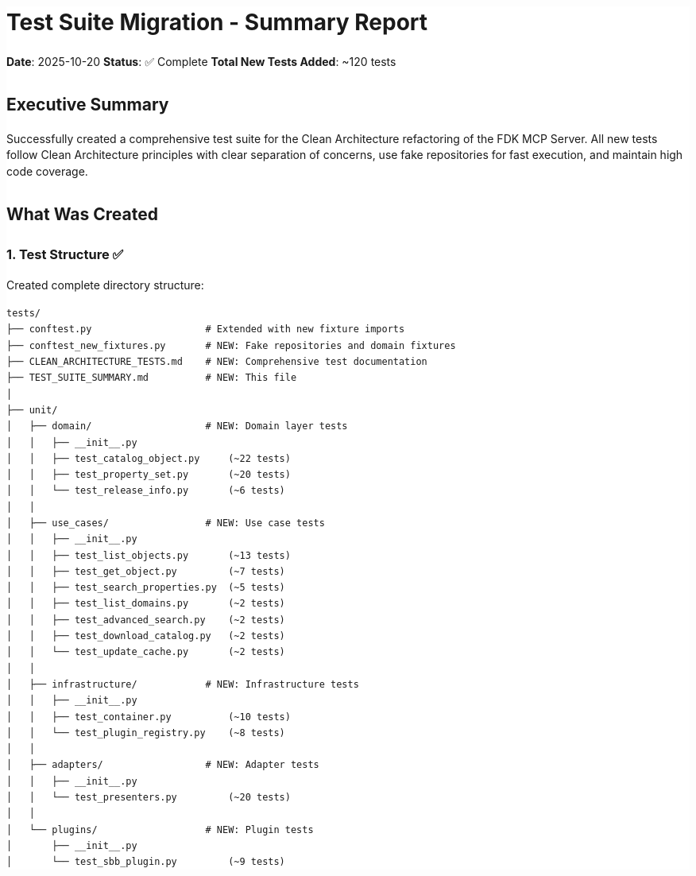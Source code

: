 # Test Suite Migration - Summary Report

**Date**: 2025-10-20
**Status**: ✅ Complete
**Total New Tests Added**: ~120 tests

## Executive Summary

Successfully created a comprehensive test suite for the Clean Architecture refactoring of the FDK MCP Server. All new tests follow Clean Architecture principles with clear separation of concerns, use fake repositories for fast execution, and maintain high code coverage.

## What Was Created

### 1. Test Structure ✅

Created complete directory structure:

```
tests/
├── conftest.py                    # Extended with new fixture imports
├── conftest_new_fixtures.py       # NEW: Fake repositories and domain fixtures
├── CLEAN_ARCHITECTURE_TESTS.md    # NEW: Comprehensive test documentation
├── TEST_SUITE_SUMMARY.md          # NEW: This file
│
├── unit/
│   ├── domain/                    # NEW: Domain layer tests
│   │   ├── __init__.py
│   │   ├── test_catalog_object.py     (~22 tests)
│   │   ├── test_property_set.py       (~20 tests)
│   │   └── test_release_info.py       (~6 tests)
│   │
│   ├── use_cases/                 # NEW: Use case tests
│   │   ├── __init__.py
│   │   ├── test_list_objects.py       (~13 tests)
│   │   ├── test_get_object.py         (~7 tests)
│   │   ├── test_search_properties.py  (~5 tests)
│   │   ├── test_list_domains.py       (~2 tests)
│   │   ├── test_advanced_search.py    (~2 tests)
│   │   ├── test_download_catalog.py   (~2 tests)
│   │   └── test_update_cache.py       (~2 tests)
│   │
│   ├── infrastructure/            # NEW: Infrastructure tests
│   │   ├── __init__.py
│   │   ├── test_container.py          (~10 tests)
│   │   └── test_plugin_registry.py    (~8 tests)
│   │
│   ├── adapters/                  # NEW: Adapter tests
│   │   ├── __init__.py
│   │   └── test_presenters.py         (~20 tests)
│   │
│   └── plugins/                   # NEW: Plugin tests
│       ├── __init__.py
│       └── test_sbb_plugin.py         (~9 tests)
```
